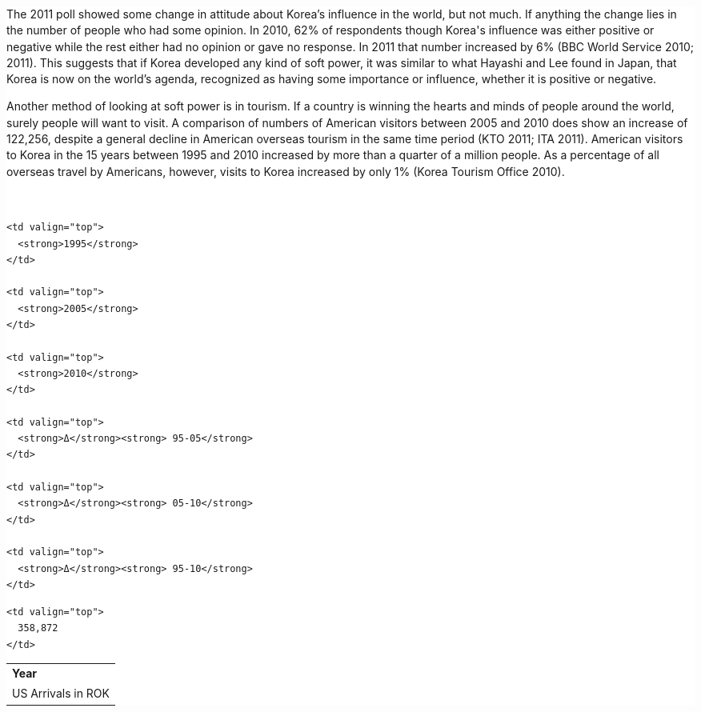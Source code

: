 The 2011 poll showed some change in attitude about Korea’s influence in the world, but not much. If anything the change lies in the number of people who had some opinion. In 2010, 62% of respondents though Korea's influence was either positive or negative while the rest either had no opinion or gave no response. In 2011 that number increased by 6% (BBC World Service 2010; 2011). This suggests that if Korea developed any kind of soft power, it was similar to what Hayashi and Lee found in Japan, that Korea is now on the world’s agenda, recognized as having some importance or influence, whether it is positive or negative.

Another method of looking at soft power is in tourism. If a country is winning the hearts and minds of people around the world, surely people will want to visit. A comparison of numbers of American visitors between 2005 and 2010 does show an increase of 122,256, despite a general decline in American overseas tourism in the same time period (KTO 2011; ITA 2011). American visitors to Korea in the 15 years between 1995 and 2010 increased by more than a quarter of a million people. As a percentage of all overseas travel by Americans, however, visits to Korea increased by only 1% (Korea Tourism Office 2010).

&nbsp;

<table cellspacing="0" cellpadding="0">
  <tr>
    <td valign="top">
      <strong>Year</strong>
    </td>

    <td valign="top">
      <strong>1995</strong>
    </td>

    <td valign="top">
      <strong>2005</strong>
    </td>

    <td valign="top">
      <strong>2010</strong>
    </td>

    <td valign="top">
      <strong>Δ</strong><strong> 95-05</strong>
    </td>

    <td valign="top">
      <strong>Δ</strong><strong> 05-10</strong>
    </td>

    <td valign="top">
      <strong>Δ</strong><strong> 95-10</strong>
    </td>
  </tr>

  <tr>
    <td valign="top">
      US Arrivals in ROK
    </td>

    <td valign="top">
      358,872
    </td>
